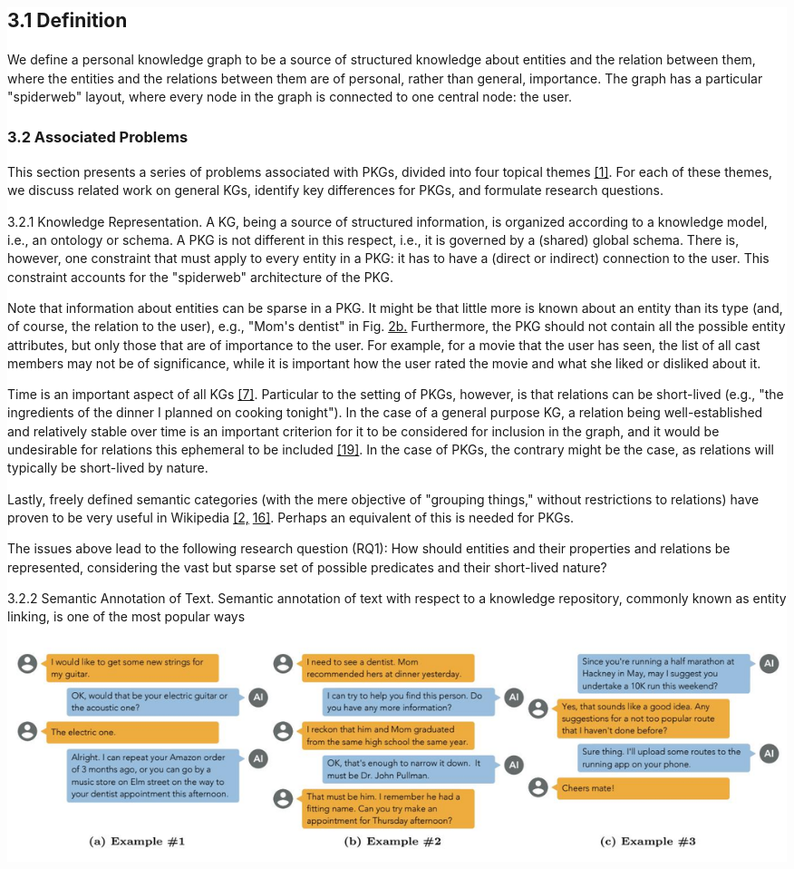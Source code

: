 ## <span id="page-1-1"></span>3.1 Definition

We define a personal knowledge graph to be a source of structured knowledge about entities and the relation between them, where the entities and the relations between them are of personal, rather than general, importance. The graph has a particular "spiderweb" layout, where every node in the graph is connected to one central node: the user.

### <span id="page-1-2"></span>3.2 Associated Problems

This section presents a series of problems associated with PKGs, divided into four topical themes [\[1\]](#page-3-1). For each of these themes, we discuss related work on general KGs, identify key differences for PKGs, and formulate research questions.

<span id="page-1-3"></span>3.2.1 Knowledge Representation. A KG, being a source of structured information, is organized according to a knowledge model, i.e., an ontology or schema. A PKG is not different in this respect, i.e., it is governed by a (shared) global schema. There is, however, one constraint that must apply to every entity in a PKG: it has to have a (direct or indirect) connection to the user. This constraint accounts for the "spiderweb" architecture of the PKG.

Note that information about entities can be sparse in a PKG. It might be that little more is known about an entity than its type (and, of course, the relation to the user), e.g., "Mom's dentist" in Fig. [2b.](#page-2-0) Furthermore, the PKG should not contain all the possible entity attributes, but only those that are of importance to the user. For example, for a movie that the user has seen, the list of all cast members may not be of significance, while it is important how the user rated the movie and what she liked or disliked about it.

Time is an important aspect of all KGs [\[7\]](#page-3-7). Particular to the setting of PKGs, however, is that relations can be short-lived (e.g., "the ingredients of the dinner I planned on cooking tonight"). In the case of a general purpose KG, a relation being well-established and relatively stable over time is an important criterion for it to be considered for inclusion in the graph, and it would be undesirable for relations this ephemeral to be included [\[19\]](#page-3-8). In the case of PKGs, the contrary might be the case, as relations will typically be short-lived by nature.

Lastly, freely defined semantic categories (with the mere objective of "grouping things," without restrictions to relations) have proven to be very useful in Wikipedia [\[2,](#page-3-9) [16\]](#page-3-10). Perhaps an equivalent of this is needed for PKGs.

The issues above lead to the following research question (RQ1): How should entities and their properties and relations be represented, considering the vast but sparse set of possible predicates and their short-lived nature?

3.2.2 Semantic Annotation of Text. Semantic annotation of text with respect to a knowledge repository, commonly known as entity linking, is one of the most popular ways

<span id="page-2-0"></span>![](_page_2_Figure_2.jpeg)
